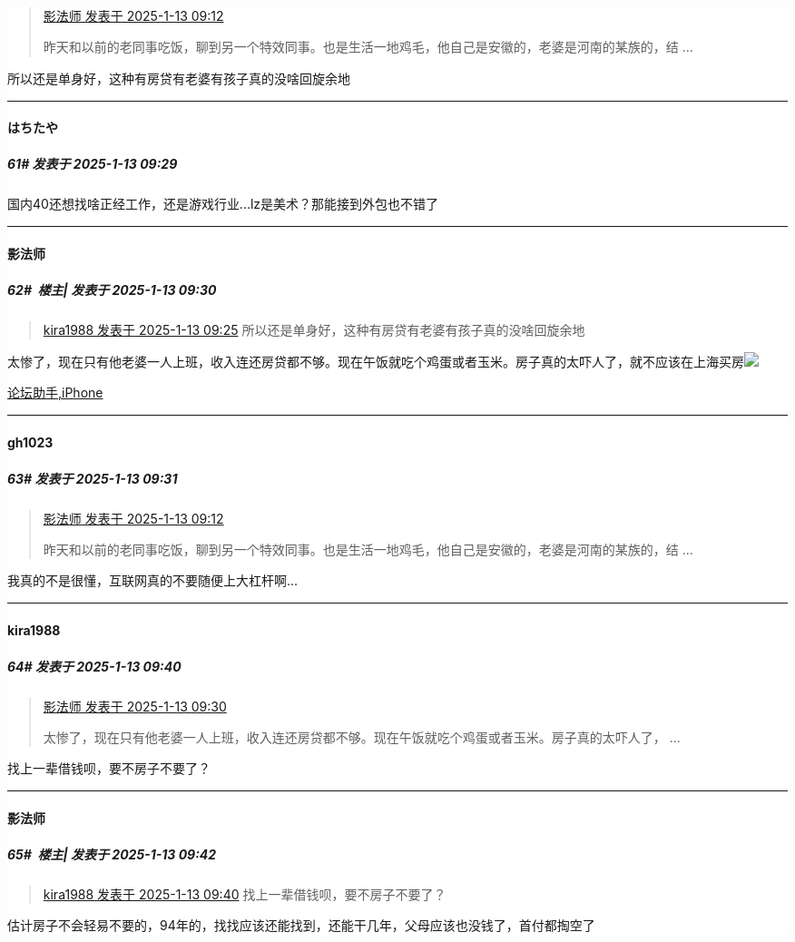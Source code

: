 <blockquote><a href="httphttps://bbs.saraba1st.com/2b/forum.php?mod=redirect&amp;goto=findpost&amp;pid=67164606&amp;ptid=2234905" target="_blank">影法师 发表于 2025-1-13 09:12</a>

昨天和以前的老同事吃饭，聊到另一个特效同事。也是生活一地鸡毛，他自己是安徽的，老婆是河南的某族的，结 ...</blockquote>
所以还是单身好，这种有房贷有老婆有孩子真的没啥回旋余地

*****

####  はちたや  
##### 61#       发表于 2025-1-13 09:29

国内40还想找啥正经工作，还是游戏行业...lz是美术？那能接到外包也不错了


*****

####  影法师  
##### 62#         楼主| 发表于 2025-1-13 09:30

<blockquote><a href="httphttps://bbs.saraba1st.com/2b/forum.php?mod=redirect&amp;goto=findpost&amp;pid=67164712&amp;ptid=2234905" target="_blank">kira1988 发表于 2025-1-13 09:25</a>
所以还是单身好，这种有房贷有老婆有孩子真的没啥回旋余地</blockquote>
太惨了，现在只有他老婆一人上班，收入连还房贷都不够。现在午饭就吃个鸡蛋或者玉米。房子真的太吓人了，就不应该在上海买房<img src="https://static.saraba1st.com/image/smiley/face2017/001.png" referrerpolicy="no-referrer">

[论坛助手,iPhone](https://bbs.saraba1st.com/2b/forum.php?mod=viewthread&amp;tid=2029836)

*****

####  gh1023  
##### 63#       发表于 2025-1-13 09:31

<blockquote><a href="httphttps://bbs.saraba1st.com/2b/forum.php?mod=redirect&amp;goto=findpost&amp;pid=67164606&amp;ptid=2234905" target="_blank">影法师 发表于 2025-1-13 09:12</a>

昨天和以前的老同事吃饭，聊到另一个特效同事。也是生活一地鸡毛，他自己是安徽的，老婆是河南的某族的，结 ...</blockquote>
我真的不是很懂，互联网真的不要随便上大杠杆啊...


*****

####  kira1988  
##### 64#       发表于 2025-1-13 09:40

<blockquote><a href="httphttps://bbs.saraba1st.com/2b/forum.php?mod=redirect&amp;goto=findpost&amp;pid=67164757&amp;ptid=2234905" target="_blank">影法师 发表于 2025-1-13 09:30</a>

太惨了，现在只有他老婆一人上班，收入连还房贷都不够。现在午饭就吃个鸡蛋或者玉米。房子真的太吓人了， ...</blockquote>
找上一辈借钱呗，要不房子不要了？


*****

####  影法师  
##### 65#         楼主| 发表于 2025-1-13 09:42

<blockquote><a href="httphttps://bbs.saraba1st.com/2b/forum.php?mod=redirect&amp;goto=findpost&amp;pid=67164836&amp;ptid=2234905" target="_blank">kira1988 发表于 2025-1-13 09:40</a>
找上一辈借钱呗，要不房子不要了？</blockquote>
估计房子不会轻易不要的，94年的，找找应该还能找到，还能干几年，父母应该也没钱了，首付都掏空了
